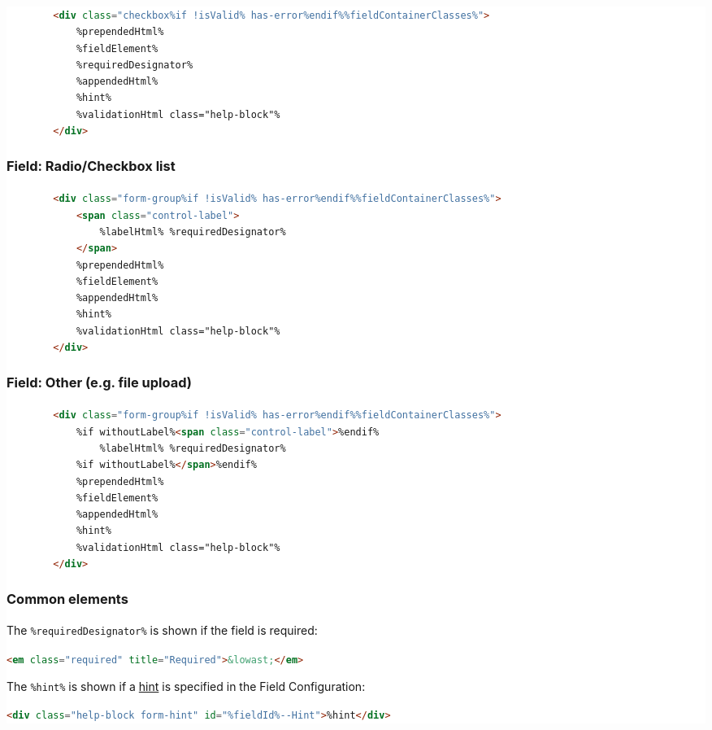 ```html
        <div class="checkbox%if !isValid% has-error%endif%%fieldContainerClasses%">
            %prependedHtml%
            %fieldElement%
            %requiredDesignator%
            %appendedHtml%
            %hint%
            %validationHtml class="help-block"%
        </div>
```

### Field: Radio/Checkbox list

```html
        <div class="form-group%if !isValid% has-error%endif%%fieldContainerClasses%">
            <span class="control-label">
                %labelHtml% %requiredDesignator%
            </span>
            %prependedHtml%
            %fieldElement%
            %appendedHtml%
            %hint%
            %validationHtml class="help-block"%
        </div>
```

### Field: Other (e.g. file upload)

```html
        <div class="form-group%if !isValid% has-error%endif%%fieldContainerClasses%">
            %if withoutLabel%<span class="control-label">%endif%
                %labelHtml% %requiredDesignator%
            %if withoutLabel%</span>%endif%
            %prependedHtml%
            %fieldElement%
            %appendedHtml%
            %hint%
            %validationHtml class="help-block"%
        </div>
```

### Common elements

The `%requiredDesignator%` is shown if the field is required:

```html
<em class="required" title="Required">&lowast;</em>
```

The `%hint%` is shown if a [hint](#hint) is specified in the Field Configuration:

```html
<div class="help-block form-hint" id="%fieldId%--Hint">%hint</div>
```
